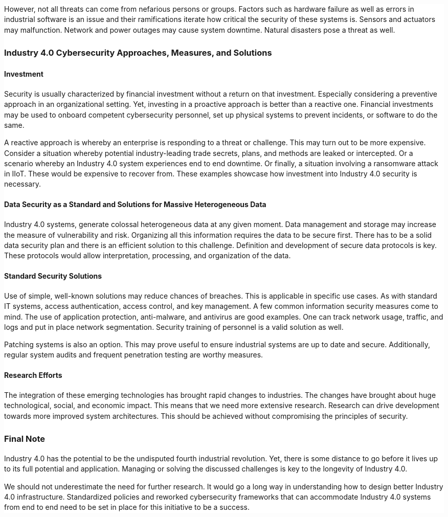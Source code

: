 However, not all threats can come from nefarious persons or groups. Factors such as hardware failure as well as errors in industrial software is an issue and their ramifications iterate how critical the security of these systems is. Sensors and actuators may malfunction. Network and power outages may cause system downtime. Natural disasters pose a threat as well.

### Industry 4.0 Cybersecurity Approaches, Measures, and Solutions
#### Investment
Security is usually characterized by financial investment without a return on that investment. Especially considering a preventive approach in an organizational setting. Yet, investing in a proactive approach is better than a reactive one. Financial investments may be used to onboard competent cybersecurity personnel, set up physical systems to prevent incidents, or software to do the same.

A reactive approach is whereby an enterprise is responding to a threat or challenge. This may turn out to be more expensive. Consider a situation whereby potential industry-leading trade secrets, plans, and methods are leaked or intercepted. Or a scenario whereby an Industry 4.0 system experiences end to end downtime. Or finally, a situation involving a ransomware attack in IIoT. These would be expensive to recover from. These examples showcase how investment into Industry 4.0 security is necessary.

#### Data Security as a Standard and Solutions for Massive Heterogeneous Data
Industry 4.0 systems, generate colossal heterogeneous data at any given moment. Data management and storage may increase the measure of vulnerability and risk. Organizing all this information requires the data to be secure first. There has to be a solid data security plan and there is an efficient solution to this challenge. Definition and development of secure data protocols is key. These protocols would allow interpretation, processing, and organization of the data.

#### Standard Security Solutions
Use of simple, well-known solutions may reduce chances of breaches. This is applicable in specific use cases. As with standard IT systems, access authentication, access control, and key management. A few common information security measures come to mind. The use of application protection, anti-malware, and antivirus are good examples. One can track network usage, traffic, and logs and put in place network segmentation. Security training of personnel is a valid solution as well.

Patching systems is also an option. This may prove useful to ensure industrial systems are up to date and secure. Additionally, regular system audits and frequent penetration testing are worthy measures.

#### Research Efforts
The integration of these emerging technologies has brought rapid changes to industries. The changes have brought about huge technological, social, and economic impact. This means that we need more extensive research. Research can drive development towards more improved system architectures. This should be achieved without compromising the principles of security.

### Final Note
Industry 4.0 has the potential to be the undisputed fourth industrial revolution. Yet, there is some distance to go before it lives up to its full potential and application. Managing or solving the discussed challenges is key to the longevity of Industry 4.0.

We should not underestimate the need for further research. It would go a long way in understanding how to design better Industry 4.0 infrastructure. Standardized policies and reworked cybersecurity frameworks that can accommodate Industry 4.0 systems from end to end need to be set in place for this initiative to be a success.
